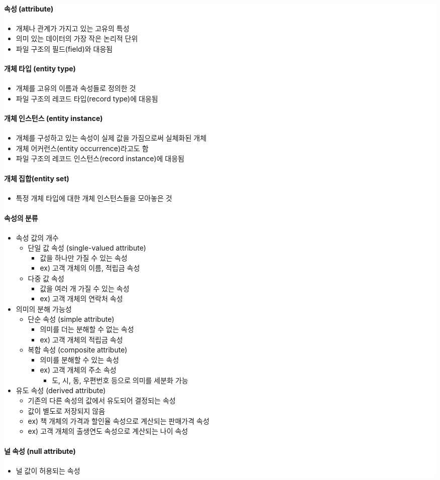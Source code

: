 

#### 속성 (attribute)

- 개체나 관계가 가지고 있는 고유의 특성
- 의미 있는 데이터의 가장 작은 논리적 단위
- 파일 구조의 필드(field)와 대응됨



#### 개체 타입 (entity type)

- 개체를 고유의 이름과 속성들로 정의한 것
- 파일 구조의 레코드 타입(record type)에 대응됨



#### 개체 인스턴스 (entity instance)

- 개체를 구성하고 있는 속성이 실제 값을 가짐으로써 실체화된 개체
- 개체 어커런스(entity occurrence)라고도 함
- 파일 구조의 레코드 인스턴스(record instance)에 대응됨



#### 개체 집합(entity set)

- 특정 개체 타입에 대한 개체 인스턴스들을 모아놓은 것



#### 속성의 분류

- 속성 값의 개수
  - 단일 값 속성 (single-valued attribute)
    - 값을 하나만 가질 수 있는 속성
    - ex) 고객 개체의 이름, 적립금 속성
  - 다중 값 속성
    - 값을 여러 개 가질 수 있는 속성
    - ex) 고객 개체의 연락처 속성
- 의미의 분해 가능성
  - 단순 속성 (simple attribute)
    - 의미를 더는 분해할 수 없는 속성
    - ex) 고객 개체의 적립금 속성
  - 복합 속성 (composite attribute)
    - 의미를 분해할 수 있는 속성
    - ex) 고객 개체의 주소 속성
      - 도, 시, 동, 우편번호 등으로 의미를 세분화 가능
- 유도 속성 (derived attribute)
  - 기존의 다른 속성의 값에서 유도되어 결정되는 속성
  - 값이 별도로 저장되지 않음
  - ex) 책 개체의 가격과 할인율 속성으로 계산되는 판매가격 속성
  - ex) 고객 개체의 출생연도 속성으로 계산되는 나이 속성



#### 널 속성 (null attribute)

- 널 값이 허용되는 속성
